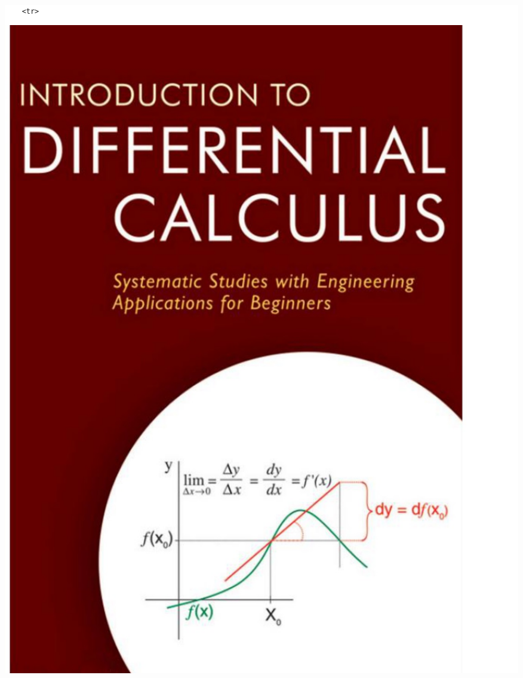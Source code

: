         <tr>
<td align="center"><a href="/Computer-Science/Multivariable-Calculus/README.md"><img align="center" width="90%" src="/logos/Introduction-to-Differential-Calculus.png"></img></a></td>